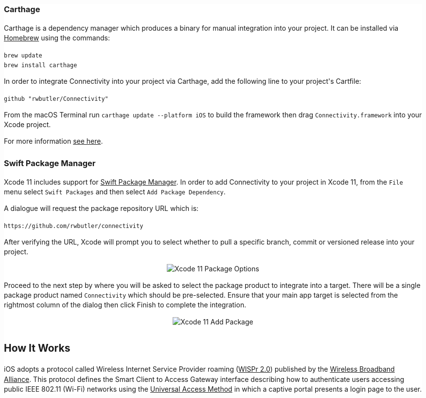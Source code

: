### Carthage

Carthage is a dependency manager which produces a binary for manual integration into your project. It can be installed via [Homebrew](https://brew.sh/) using the commands:

```bash
brew update
brew install carthage
```

In order to integrate Connectivity into your project via Carthage, add the following line to your project's Cartfile:

```ogdl
github "rwbutler/Connectivity"
```

From the macOS Terminal run `carthage update --platform iOS` to build the framework then drag `Connectivity.framework` into your Xcode project.

For more information [see here](https://github.com/Carthage/Carthage#quick-start).

### Swift Package Manager

Xcode 11 includes support for [Swift Package Manager](https://swift.org/package-manager/). In order to add Connectivity to your project in Xcode 11, from the `File` menu select `Swift Packages` and then select `Add Package Dependency`.

A dialogue will request the package repository URL which is:

```
https://github.com/rwbutler/connectivity
```

After verifying the URL, Xcode will prompt you to select whether to pull a specific branch, commit or versioned release into your project. 

<div align="center">
    <img src="https://github.com/rwbutler/Connectivity/raw/master/docs/images/package-options.png" alt="Xcode 11 Package Options">
</div>

Proceed to the next step by where you will be asked to select the package product to integrate into a target. There will be a single package product named `Connectivity` which should be pre-selected. Ensure that your main app target is selected from the rightmost column of the dialog then click Finish to complete the integration.

<div align="center">
    <img src="https://github.com/rwbutler/Connectivity/raw/master/docs/images/add-package.png" alt="Xcode 11 Add Package">
</div>

## How It Works

iOS adopts a protocol called Wireless Internet Service Provider roaming ([WISPr 2.0](https://www.wballiance.com/glossary/)) published by the [Wireless Broadband Alliance](https://www.wballiance.com/). This protocol defines the Smart Client to Access Gateway interface describing how to authenticate users accessing public IEEE 802.11 (Wi-Fi) networks using the [Universal Access Method](https://en.wikipedia.org/wiki/Universal_access_method) in which a captive portal presents a login page to the user. 
